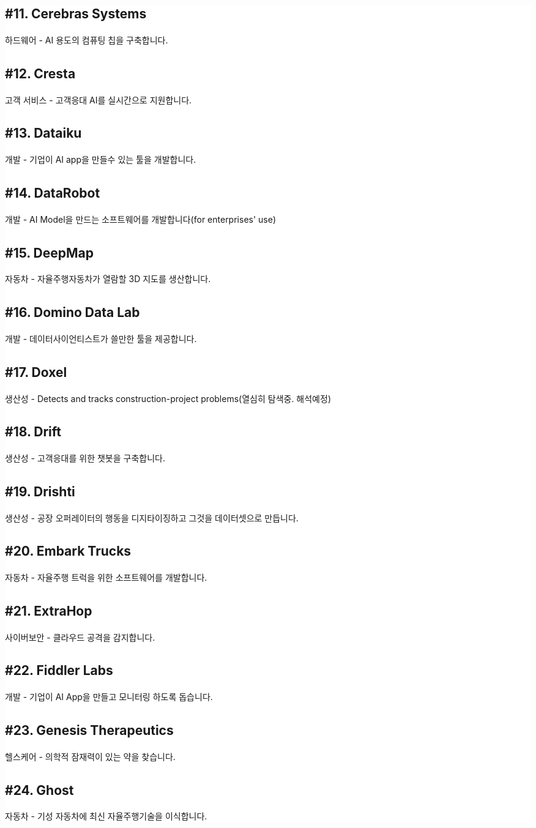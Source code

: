 ## #11. Cerebras Systems 
하드웨어 - AI 용도의 컴퓨팅 칩을 구축합니다.

## #12. Cresta
고객 서비스 - 고객응대 AI를 실시간으로 지원합니다.

## #13. Dataiku
개발 - 기업이 AI app을 만들수 있는 툴을 개발합니다.

## #14. DataRobot
개발 -  AI Model을 만드는 소프트웨어를 개발합니다(for enterprises' use)

## #15. DeepMap
자동차 - 자율주행자동차가 열람할 3D 지도를 생산합니다.


## #16. Domino Data Lab
개발 - 데이터사이언티스트가 쓸만한 툴을 제공합니다. 

## #17. Doxel
생산성 - Detects and tracks construction-project problems(열심히 탐색중. 해석예정)


## #18. Drift
생산성 - 고객응대를 위한 챗봇을 구축합니다. 

## #19. Drishti
생산성 - 공장 오퍼레이터의 행동을 디지타이징하고 그것을 데이터셋으로 만듭니다.

## #20. Embark Trucks 
자동차 - 자율주행 트럭을 위한 소프트웨어를 개발합니다.

## #21. ExtraHop
사이버보안 - 클라우드 공격을 감지합니다. 


## #22. Fiddler Labs 
개발 - 기업이 AI App을 만들고 모니터링 하도록 돕습니다.


## #23. Genesis Therapeutics 
헬스케어 - 의학적 잠재력이 있는 약을 찾습니다.

## #24. Ghost
자동차 - 기성 자동차에 최신 자율주행기술을 이식합니다.  
